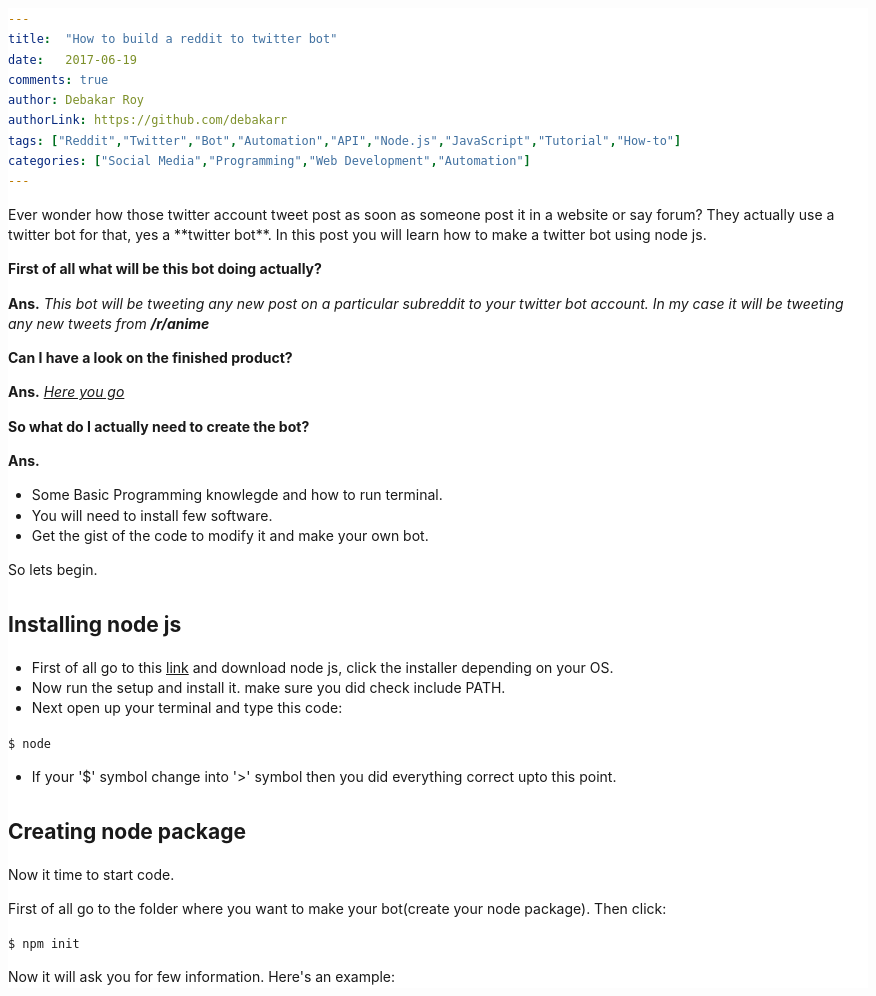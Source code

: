 ```yaml
---
title:  "How to build a reddit to twitter bot"
date:   2017-06-19
comments: true
author: Debakar Roy
authorLink: https://github.com/debakarr
tags: ["Reddit","Twitter","Bot","Automation","API","Node.js","JavaScript","Tutorial","How-to"]
categories: ["Social Media","Programming","Web Development","Automation"]
---
```



<p class="intro"><span class="dropcap">E</span>ver wonder how those twitter account tweet post as soon as someone post it in a website or say forum? They actually use a twitter bot for that, yes a **twitter bot**. In this post you will learn how to make a twitter bot using node js.</p>

**First of all what will be this bot doing actually?** 

**Ans.** *This bot will be tweeting any new post on a particular subreddit to your twitter bot account. In my case it will be tweeting any new tweets from **/r/anime***

**Can I have a look on the finished product?**

**Ans.** *[Here you go](https://twitter.com/ranimesubreddit)*

**So what do I actually need to create the bot?**

**Ans.** 

 * Some Basic Programming knowlegde and how to run terminal.
 * You will need to install few software.
 * Get the gist of the code to modify it and make your own bot.

So lets begin.

**Installing node js**
----------------------
* First of all go to this [link](https://nodejs.org/en/) and download node js, click the installer depending on your OS.
* Now run the setup and install it. make sure you did check include PATH.
* Next open up your terminal and type this code:
```
$ node
```
* If your '$' symbol change into '>' symbol then you did everything correct upto this point.

**Creating node package**
----------------------
Now it time to start code.

First of all go to the folder where you want to make your bot(create your node package). Then click:
```bash
$ npm init
```

Now it will ask you for few information. Here's an example:
